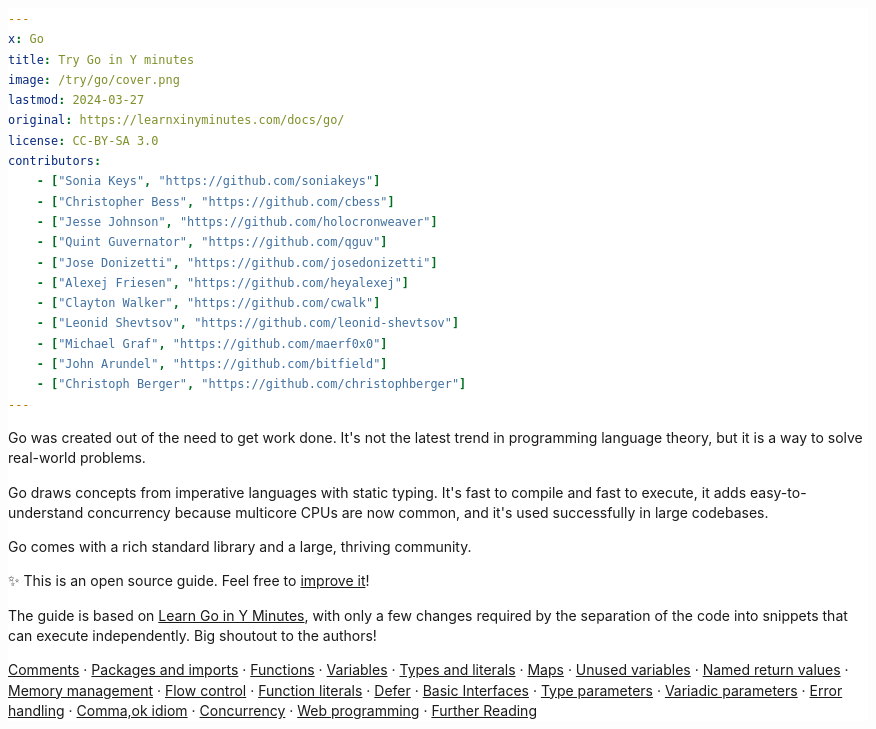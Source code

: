 ```yaml
---
x: Go
title: Try Go in Y minutes
image: /try/go/cover.png
lastmod: 2024-03-27
original: https://learnxinyminutes.com/docs/go/
license: CC-BY-SA 3.0
contributors:
    - ["Sonia Keys", "https://github.com/soniakeys"]
    - ["Christopher Bess", "https://github.com/cbess"]
    - ["Jesse Johnson", "https://github.com/holocronweaver"]
    - ["Quint Guvernator", "https://github.com/qguv"]
    - ["Jose Donizetti", "https://github.com/josedonizetti"]
    - ["Alexej Friesen", "https://github.com/heyalexej"]
    - ["Clayton Walker", "https://github.com/cwalk"]
    - ["Leonid Shevtsov", "https://github.com/leonid-shevtsov"]
    - ["Michael Graf", "https://github.com/maerf0x0"]
    - ["John Arundel", "https://github.com/bitfield"]
    - ["Christoph Berger", "https://github.com/christophberger"]
---
```


Go was created out of the need to get work done. It's not the latest trend in programming language theory, but it is a way to solve real-world problems.

Go draws concepts from imperative languages with static typing. It's fast to compile and fast to execute, it adds easy-to-understand concurrency because multicore CPUs are now common, and it's used successfully in large codebases.

Go comes with a rich standard library and a large, thriving community.

<div class="tryx__panel">
<p>✨ This is an open source guide. Feel free to <a href="https://github.com/nalgeon/tryxinyminutes/blob/main/try/go/index.md">improve it</a>!</p>
<p>The guide is based on <a href="https://learnxinyminutes.com/docs/go/">Learn Go in Y Minutes</a>, with only a few changes required by the separation of the code into snippets that can execute independently. Big shoutout to the authors!</p>
</div>

[Comments](#comments-and-build-tags) ·
[Packages and imports](#packages-and-imports) ·
[Functions](#functions) ·
[Variables](#variables) ·
[Types and literals](#built-in-types-and-literals) ·
[Maps](#maps) ·
[Unused variables](#unused-variables) ·
[Named return values](#named-return-values) ·
[Memory management](#memory-management) ·
[Flow control](#flow-control) ·
[Function literals](#function-literals) ·
[Defer](#defer) ·
[Basic Interfaces](#basic-interfaces) ·
[Type parameters](#type-parameters) ·
[Variadic parameters](#variadic-parameters) ·
[Error handling](#error-handling) ·
[Comma,ok idiom](#commaok-idiom) ·
[Concurrency](#concurrency) ·
[Web programming](#web-programming) ·
[Further Reading](#further-reading)

